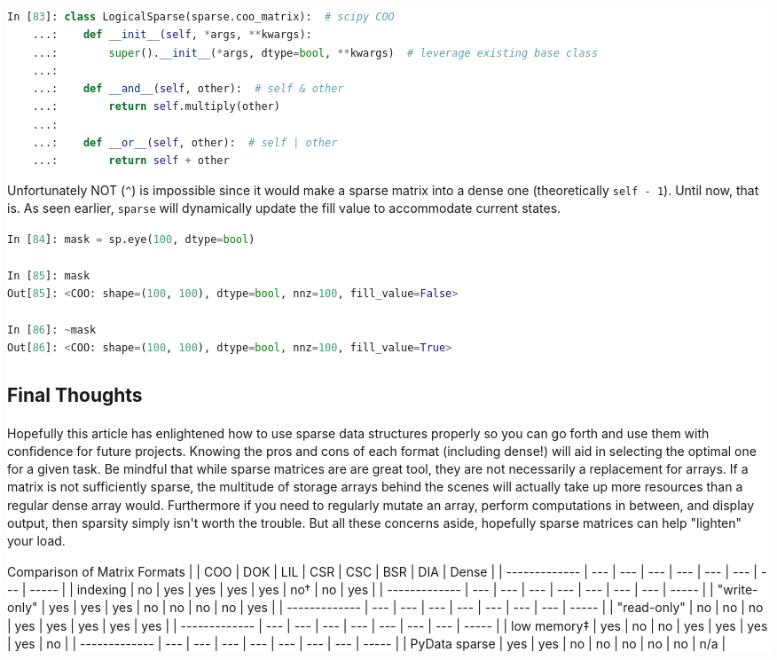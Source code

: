 ```python
In [83]: class LogicalSparse(sparse.coo_matrix):  # scipy COO
    ...:    def __init__(self, *args, **kwargs):
    ...:        super().__init__(*args, dtype=bool, **kwargs)  # leverage existing base class
    ...:
    ...:    def __and__(self, other):  # self & other
    ...:        return self.multiply(other)
    ...:
    ...:    def __or__(self, other):  # self | other
    ...:        return self + other
```

Unfortunately NOT (`^`) is impossible since it would make a sparse matrix into a dense one (theoretically `self - 1`).
Until now, that is.
As seen earlier, `sparse` will dynamically update the fill value to accommodate current states.

```python
In [84]: mask = sp.eye(100, dtype=bool)

In [85]: mask
Out[85]: <COO: shape=(100, 100), dtype=bool, nnz=100, fill_value=False>

In [86]: ~mask
Out[86]: <COO: shape=(100, 100), dtype=bool, nnz=100, fill_value=True>
```


## Final Thoughts
Hopefully this article has enlightened how to use sparse data structures properly so you can go forth and use them with confidence for future projects.
Knowing the pros and cons of each format (including dense!) will aid in selecting the optimal one for a given task.
Be mindful that while sparse matrices are are great tool, they are not necessarily a replacement for arrays.
If a matrix is not sufficiently sparse, the multitude of storage arrays behind the scenes will actually take up more resources than a regular dense array would.
Furthermore if you need to regularly mutate an array, perform computations in between, and display output, then sparsity simply isn't worth the trouble.
But all these concerns aside, hopefully sparse matrices can help "lighten" your load.

Comparison of Matrix Formats
|               | COO | DOK | LIL | CSR | CSC | BSR | DIA | Dense |
| ------------- | --- | --- | --- | --- | --- | --- | --- | ----- |
| indexing      | no  | yes | yes | yes | yes | no† | no  | yes   |
| ------------- | --- | --- | --- | --- | --- | --- | --- | ----- |
| "write-only"  | yes | yes | yes | no  | no  | no  | no  | yes   |
| ------------- | --- | --- | --- | --- | --- | --- | --- | ----- |
| "read-only"   | no  | no  | no  | yes | yes | yes | yes | yes   |
| ------------- | --- | --- | --- | --- | --- | --- | --- | ----- |
| low memory‡   | yes | no  | no  | yes | yes | yes | yes | no    |
| ------------- | --- | --- | --- | --- | --- | --- | --- | ----- |
| PyData sparse | yes | yes | no  | no  | no  | no  | no  | n/a   |
